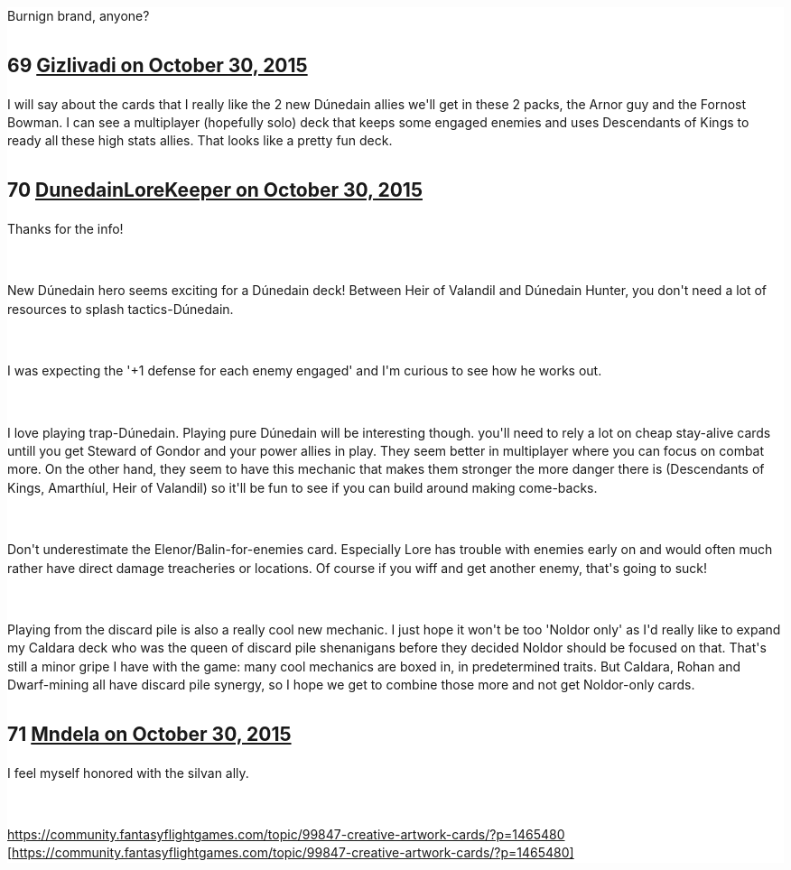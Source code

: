 Burnign brand, anyone?

## 69 [Gizlivadi on October 30, 2015](https://community.fantasyflightgames.com/topic/192169-carn-dum-is-shipping/?do=findComment&comment=1871633)

I will say about the cards that I really like the 2 new Dúnedain allies we'll get in these 2 packs, the Arnor guy and the Fornost Bowman. I can see a multiplayer (hopefully solo) deck that keeps some engaged enemies and uses Descendants of Kings to ready all these high stats allies. That looks like a pretty fun deck.

## 70 [DunedainLoreKeeper on October 30, 2015](https://community.fantasyflightgames.com/topic/192169-carn-dum-is-shipping/?do=findComment&comment=1872018)

Thanks for the info!

 

New Dúnedain hero seems exciting for a Dúnedain deck! Between Heir of Valandil and Dúnedain Hunter, you don't need a lot of resources to splash tactics-Dúnedain.

 

I was expecting the '+1 defense for each enemy engaged' and I'm curious to see how he works out.

 

I love playing trap-Dúnedain. Playing pure Dúnedain will be interesting though. you'll need to rely a lot on cheap stay-alive cards untill you get Steward of Gondor and your power allies in play. They seem better in multiplayer where you can focus on combat more. On the other hand, they seem to have this mechanic that makes them stronger the more danger there is (Descendants of Kings, Amarthíul, Heir of Valandil) so it'll be fun to see if you can build around making come-backs.

 

Don't underestimate the Elenor/Balin-for-enemies card. Especially Lore has trouble with enemies early on and would often much rather have direct damage treacheries or locations. Of course if you wiff and get another enemy, that's going to suck!

 

Playing from the discard pile is also a really cool new mechanic. I just hope it won't be too 'Noldor only' as I'd really like to expand my Caldara deck who was the queen of discard pile shenanigans before they decided Noldor should be focused on that. That's still a minor gripe I have with the game: many cool mechanics are boxed in, in predetermined traits. But Caldara, Rohan and Dwarf-mining all have discard pile synergy, so I hope we get to combine those more and not get Noldor-only cards.

## 71 [Mndela on October 30, 2015](https://community.fantasyflightgames.com/topic/192169-carn-dum-is-shipping/?do=findComment&comment=1872284)

I feel myself honored with the silvan ally.

 

https://community.fantasyflightgames.com/topic/99847-creative-artwork-cards/?p=1465480 [https://community.fantasyflightgames.com/topic/99847-creative-artwork-cards/?p=1465480]
